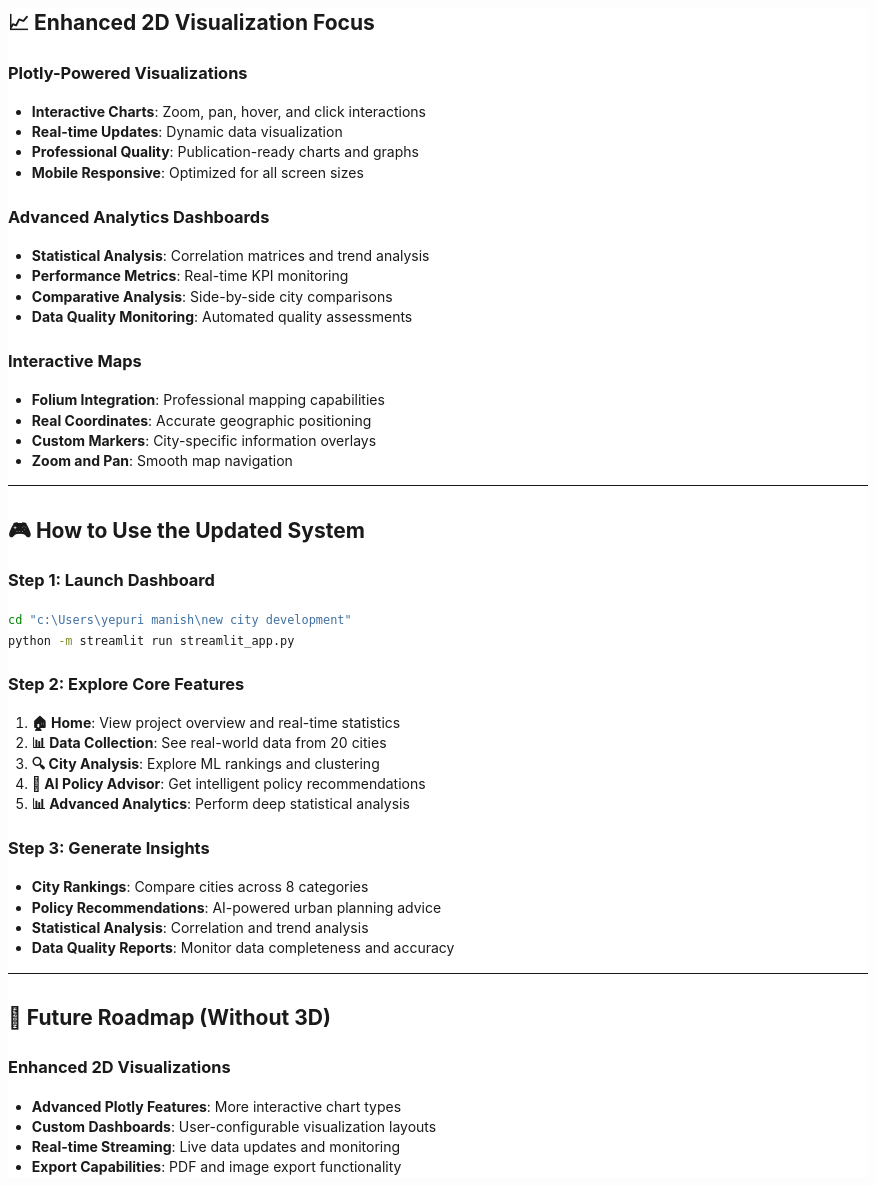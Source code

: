 
## 📈 **Enhanced 2D Visualization Focus**

### **Plotly-Powered Visualizations**
- **Interactive Charts**: Zoom, pan, hover, and click interactions
- **Real-time Updates**: Dynamic data visualization
- **Professional Quality**: Publication-ready charts and graphs
- **Mobile Responsive**: Optimized for all screen sizes

### **Advanced Analytics Dashboards**
- **Statistical Analysis**: Correlation matrices and trend analysis
- **Performance Metrics**: Real-time KPI monitoring
- **Comparative Analysis**: Side-by-side city comparisons
- **Data Quality Monitoring**: Automated quality assessments

### **Interactive Maps**
- **Folium Integration**: Professional mapping capabilities
- **Real Coordinates**: Accurate geographic positioning
- **Custom Markers**: City-specific information overlays
- **Zoom and Pan**: Smooth map navigation

---

## 🎮 **How to Use the Updated System**

### **Step 1: Launch Dashboard**
```bash
cd "c:\Users\yepuri manish\new city development"
python -m streamlit run streamlit_app.py
```

### **Step 2: Explore Core Features**
1. **🏠 Home**: View project overview and real-time statistics
2. **📊 Data Collection**: See real-world data from 20 cities
3. **🔍 City Analysis**: Explore ML rankings and clustering
4. **🤖 AI Policy Advisor**: Get intelligent policy recommendations
5. **📊 Advanced Analytics**: Perform deep statistical analysis

### **Step 3: Generate Insights**
- **City Rankings**: Compare cities across 8 categories
- **Policy Recommendations**: AI-powered urban planning advice
- **Statistical Analysis**: Correlation and trend analysis
- **Data Quality Reports**: Monitor data completeness and accuracy

---

## 🔮 **Future Roadmap (Without 3D)**

### **Enhanced 2D Visualizations**
- **Advanced Plotly Features**: More interactive chart types
- **Custom Dashboards**: User-configurable visualization layouts
- **Real-time Streaming**: Live data updates and monitoring
- **Export Capabilities**: PDF and image export functionality

